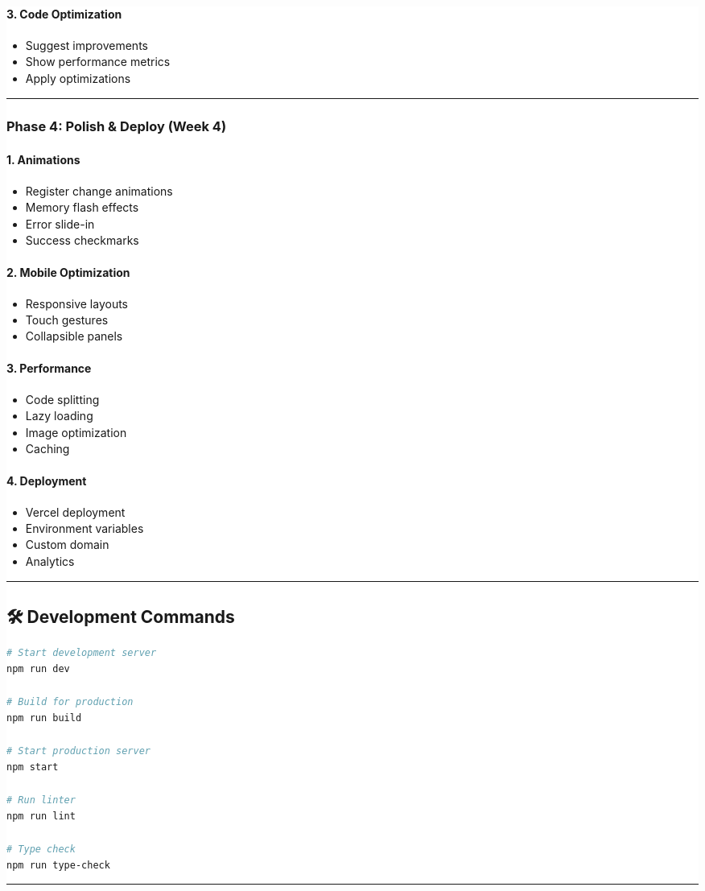#### 3. Code Optimization
- Suggest improvements
- Show performance metrics
- Apply optimizations

---

### Phase 4: Polish & Deploy (Week 4)

#### 1. Animations
- Register change animations
- Memory flash effects
- Error slide-in
- Success checkmarks

#### 2. Mobile Optimization
- Responsive layouts
- Touch gestures
- Collapsible panels

#### 3. Performance
- Code splitting
- Lazy loading
- Image optimization
- Caching

#### 4. Deployment
- Vercel deployment
- Environment variables
- Custom domain
- Analytics

---

## 🛠️ Development Commands

```bash
# Start development server
npm run dev

# Build for production
npm run build

# Start production server
npm start

# Run linter
npm run lint

# Type check
npm run type-check
```

---